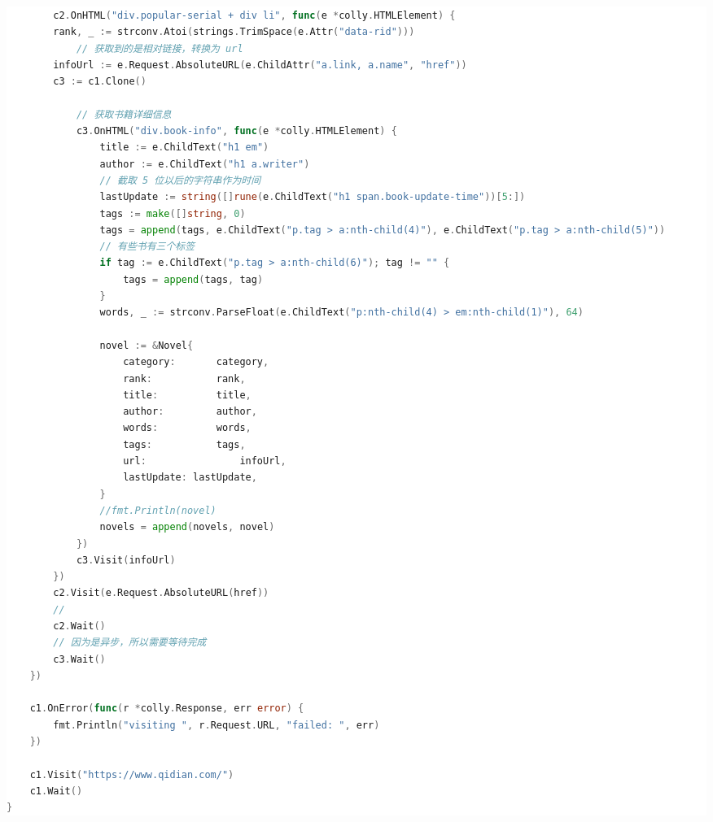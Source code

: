 ```go
		c2.OnHTML("div.popular-serial + div li", func(e *colly.HTMLElement) {
		rank, _ := strconv.Atoi(strings.TrimSpace(e.Attr("data-rid")))
			// 获取到的是相对链接，转换为 url
		infoUrl := e.Request.AbsoluteURL(e.ChildAttr("a.link, a.name", "href"))
		c3 := c1.Clone()

			// 获取书籍详细信息
			c3.OnHTML("div.book-info", func(e *colly.HTMLElement) {
				title := e.ChildText("h1 em")
				author := e.ChildText("h1 a.writer")
				// 截取 5 位以后的字符串作为时间
				lastUpdate := string([]rune(e.ChildText("h1 span.book-update-time"))[5:])
				tags := make([]string, 0)
				tags = append(tags, e.ChildText("p.tag > a:nth-child(4)"), e.ChildText("p.tag > a:nth-child(5)"))
				// 有些书有三个标签
				if tag := e.ChildText("p.tag > a:nth-child(6)"); tag != "" {
					tags = append(tags, tag)
				}
				words, _ := strconv.ParseFloat(e.ChildText("p:nth-child(4) > em:nth-child(1)"), 64)

				novel := &Novel{
					category:		category,
					rank: 			rank,
					title:			title,
					author: 		author,
					words:			words,
					tags: 			tags,
					url:				infoUrl,
					lastUpdate: lastUpdate,
				}
				//fmt.Println(novel)
				novels = append(novels, novel)
			})
			c3.Visit(infoUrl)
		})
		c2.Visit(e.Request.AbsoluteURL(href))
		//
		c2.Wait()
		// 因为是异步，所以需要等待完成
		c3.Wait()
	})

	c1.OnError(func(r *colly.Response, err error) {
		fmt.Println("visiting ", r.Request.URL, "failed: ", err)
	})

	c1.Visit("https://www.qidian.com/")
	c1.Wait()
}
```
